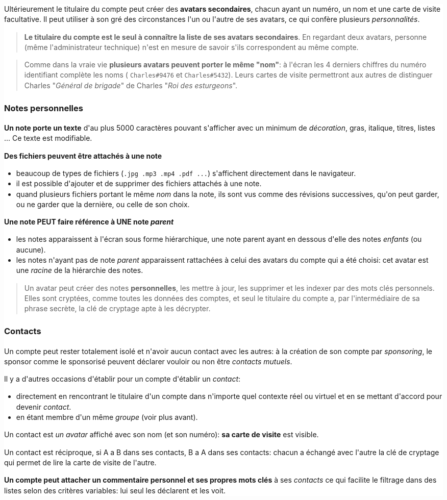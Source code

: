 Ultérieurement le titulaire du compte peut créer des **avatars secondaires**, chacun ayant un numéro, un nom et une carte de visite facultative. Il peut utiliser à son gré des circonstances l'un ou l'autre de ses avatars, ce qui confère plusieurs _personnalités_.

> **Le titulaire du compte est le seul à connaître la liste de ses avatars secondaires**. En regardant deux avatars, personne (même l'administrateur technique) n'est en mesure de savoir s'ils correspondent au même compte.

> Comme dans la vraie vie **plusieurs avatars peuvent porter le même "nom"**: à l'écran les 4 derniers chiffres du numéro identifiant complète les noms ( `Charles#9476` et `Charles#5432`). Leurs cartes de visite permettront aux autres de distinguer Charles "_Général de brigade_" de Charles "_Roi des esturgeons_".

### Notes personnelles
**Un note porte un texte** d'au plus 5000 caractères pouvant s'afficher avec un minimum de _décoration_, gras, italique, titres, listes ... Ce texte est modifiable.

**Des fichiers peuvent être attachés à une note**
- beaucoup de types de fichiers (`.jpg .mp3 .mp4 .pdf ...`) s'affichent directement dans le navigateur. 
- il est possible d'ajouter et de supprimer des fichiers attachés à une note.
- quand plusieurs fichiers portant le même _nom_ dans la note, ils sont vus comme des révisions successives, qu'on peut garder, ou ne garder que la dernière, ou celle de son choix.

**Une note PEUT faire référence à UNE note _parent_**
- les notes apparaissent à l'écran sous forme hiérarchique, une note parent ayant en dessous d'elle des notes _enfants_ (ou aucune).
- les notes n'ayant pas de note _parent_ apparaissent rattachées à celui des avatars du compte qui a été choisi: cet avatar est une _racine_ de la hiérarchie des notes.

> Un avatar peut créer des notes **personnelles**, les mettre à jour, les supprimer et les indexer par des mots clés personnels. Elles sont cryptées, comme toutes les données des comptes, et seul le titulaire du compte a, par l'intermédiaire de sa phrase secrète, la clé de cryptage apte à les décrypter.

### Contacts
Un compte peut rester totalement isolé et n'avoir aucun contact avec les autres: à la création de son compte par _sponsoring_, le sponsor comme le sponsorisé peuvent déclarer vouloir ou non être _contacts mutuels_.

Il y a d'autres occasions d'établir pour un compte d'établir un _contact_:
- directement en rencontrant le titulaire d'un compte dans n'importe quel contexte réel ou virtuel et en se mettant d'accord pour devenir _contact_.
- en étant membre d'un même _groupe_ (voir plus avant).

Un contact est _un avatar_ affiché avec son nom (et son numéro): **sa carte de visite** est visible. 

Un contact est réciproque, si A a B dans ses contacts, B a A dans ses contacts: chacun a échangé avec l'autre la clé de cryptage qui permet de lire la carte de visite de l'autre.

**Un compte peut attacher un commentaire personnel et ses propres mots clés** à ses _contacts_ ce qui facilite le filtrage dans des listes selon des critères variables: lui seul les déclarent et les voit.
